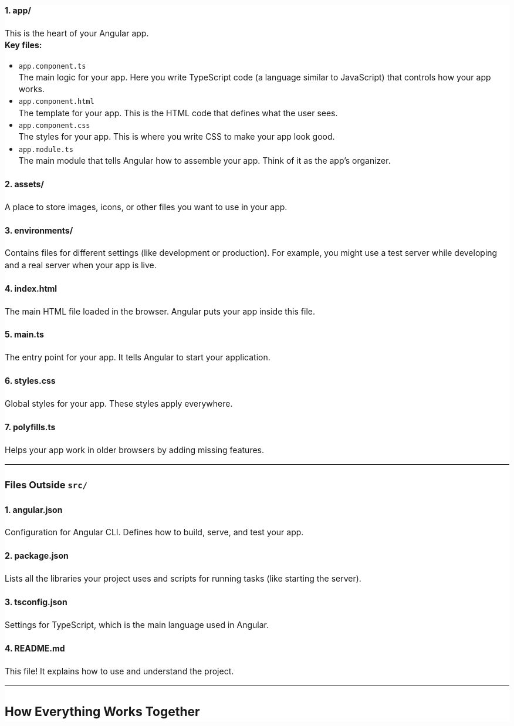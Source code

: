 #### 1. **app/**  
This is the heart of your Angular app.  
**Key files:**
- `app.component.ts`  
  The main logic for your app. Here you write TypeScript code (a language similar to JavaScript) that controls how your app works.
- `app.component.html`  
  The template for your app. This is the HTML code that defines what the user sees.
- `app.component.css`  
  The styles for your app. This is where you write CSS to make your app look good.
- `app.module.ts`  
  The main module that tells Angular how to assemble your app. Think of it as the app’s organizer.

#### 2. **assets/**  
A place to store images, icons, or other files you want to use in your app.

#### 3. **environments/**  
Contains files for different settings (like development or production). For example, you might use a test server while developing and a real server when your app is live.

#### 4. **index.html**  
The main HTML file loaded in the browser. Angular puts your app inside this file.

#### 5. **main.ts**  
The entry point for your app. It tells Angular to start your application.

#### 6. **styles.css**  
Global styles for your app. These styles apply everywhere.

#### 7. **polyfills.ts**  
Helps your app work in older browsers by adding missing features.

---

### Files Outside `src/`

#### 1. **angular.json**  
Configuration for Angular CLI. Defines how to build, serve, and test your app.

#### 2. **package.json**  
Lists all the libraries your project uses and scripts for running tasks (like starting the server).

#### 3. **tsconfig.json**  
Settings for TypeScript, which is the main language used in Angular.

#### 4. **README.md**  
This file! It explains how to use and understand the project.

---

## How Everything Works Together
